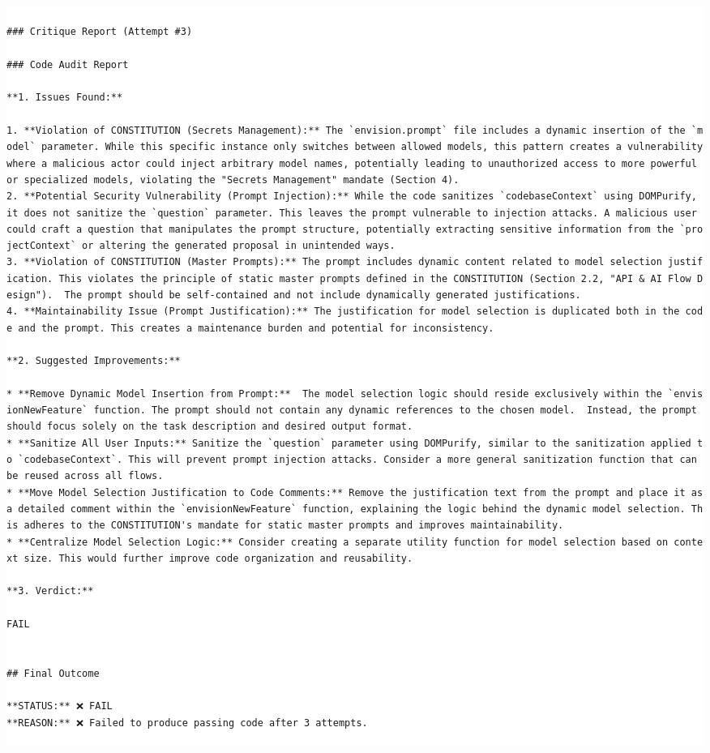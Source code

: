 ```markdown
```

```

### Critique Report (Attempt #3)

### Code Audit Report

**1. Issues Found:**

1. **Violation of CONSTITUTION (Secrets Management):** The `envision.prompt` file includes a dynamic insertion of the `model` parameter. While this specific instance only switches between allowed models, this pattern creates a vulnerability where a malicious actor could inject arbitrary model names, potentially leading to unauthorized access to more powerful or specialized models, violating the "Secrets Management" mandate (Section 4).
2. **Potential Security Vulnerability (Prompt Injection):** While the code sanitizes `codebaseContext` using DOMPurify, it does not sanitize the `question` parameter. This leaves the prompt vulnerable to injection attacks. A malicious user could craft a question that manipulates the prompt structure, potentially extracting sensitive information from the `projectContext` or altering the generated proposal in unintended ways.
3. **Violation of CONSTITUTION (Master Prompts):** The prompt includes dynamic content related to model selection justification. This violates the principle of static master prompts defined in the CONSTITUTION (Section 2.2, "API & AI Flow Design").  The prompt should be self-contained and not include dynamically generated justifications.
4. **Maintainability Issue (Prompt Justification):** The justification for model selection is duplicated both in the code and the prompt. This creates a maintenance burden and potential for inconsistency.

**2. Suggested Improvements:**

* **Remove Dynamic Model Insertion from Prompt:**  The model selection logic should reside exclusively within the `envisionNewFeature` function. The prompt should not contain any dynamic references to the chosen model.  Instead, the prompt should focus solely on the task description and desired output format.
* **Sanitize All User Inputs:** Sanitize the `question` parameter using DOMPurify, similar to the sanitization applied to `codebaseContext`. This will prevent prompt injection attacks. Consider a more general sanitization function that can be reused across all flows.
* **Move Model Selection Justification to Code Comments:** Remove the justification text from the prompt and place it as a detailed comment within the `envisionNewFeature` function, explaining the logic behind the dynamic model selection. This adheres to the CONSTITUTION's mandate for static master prompts and improves maintainability.
* **Centralize Model Selection Logic:** Consider creating a separate utility function for model selection based on context size. This would further improve code organization and reusability.

**3. Verdict:**

FAIL


## Final Outcome

**STATUS:** ❌ FAIL
**REASON:** ❌ Failed to produce passing code after 3 attempts.

